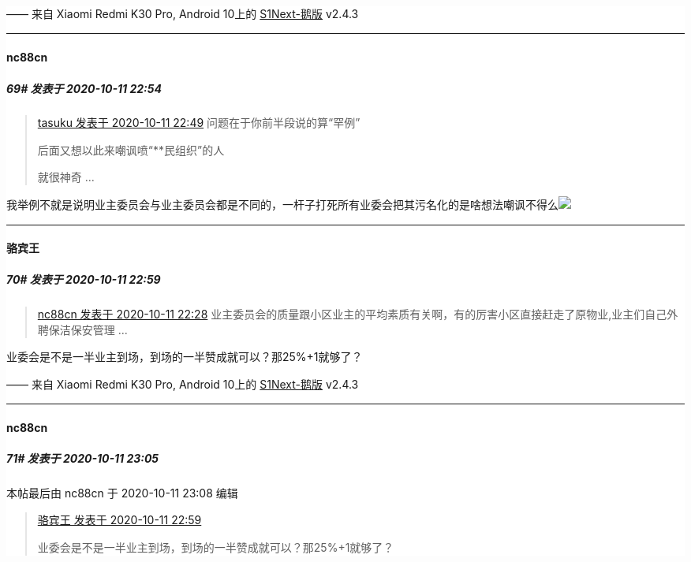 —— 来自 Xiaomi Redmi K30 Pro, Android 10上的 [S1Next-鹅版](https://github.com/ykrank/S1-Next/releases) v2.4.3







*****

####  nc88cn  
##### 69#       发表于 2020-10-11 22:54



<blockquote><a href="httphttps://bbs.saraba1st.com/2b/forum.php?mod=redirect&amp;goto=findpost&amp;pid=49022577&amp;ptid=1964614" target="_blank">tasuku 发表于 2020-10-11 22:49</a>
问题在于你前半段说的算“罕例”

后面又想以此来嘲讽喷“**民组织”的人

就很神奇 ...</blockquote>
我举例不就是说明业主委员会与业主委员会都是不同的，一杆子打死所有业委会把其污名化的是啥想法嘲讽不得么<img src="https://static.saraba1st.com/image/smiley/face2017/053.png" referrerpolicy="no-referrer">







*****

####  骆宾王  
##### 70#       发表于 2020-10-11 22:59



<blockquote><a href="httphttps://bbs.saraba1st.com/2b/forum.php?mod=redirect&amp;goto=findpost&amp;pid=49022390&amp;ptid=1964614" target="_blank">nc88cn 发表于 2020-10-11 22:28</a>
业主委员会的质量跟小区业主的平均素质有关啊，有的厉害小区直接赶走了原物业,业主们自己外聘保洁保安管理 ...</blockquote>
业委会是不是一半业主到场，到场的一半赞成就可以？那25%+1就够了？

—— 来自 Xiaomi Redmi K30 Pro, Android 10上的 [S1Next-鹅版](https://github.com/ykrank/S1-Next/releases) v2.4.3







*****

####  nc88cn  
##### 71#       发表于 2020-10-11 23:05



 本帖最后由 nc88cn 于 2020-10-11 23:08 编辑 
<blockquote><a href="httphttps://bbs.saraba1st.com/2b/forum.php?mod=redirect&amp;goto=findpost&amp;pid=49022663&amp;ptid=1964614" target="_blank">骆宾王 发表于 2020-10-11 22:59</a>

业委会是不是一半业主到场，到场的一半赞成就可以？那25%+1就够了？
